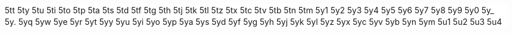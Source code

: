 5tt
5ty
5tu
5ti
5to
5tp
5ta
5ts
5td
5tf
5tg
5th
5tj
5tk
5tl
5tz
5tx
5tc
5tv
5tb
5tn
5tm
5y1
5y2
5y3
5y4
5y5
5y6
5y7
5y8
5y9
5y0
5y_
5y.
5yq
5yw
5ye
5yr
5yt
5yy
5yu
5yi
5yo
5yp
5ya
5ys
5yd
5yf
5yg
5yh
5yj
5yk
5yl
5yz
5yx
5yc
5yv
5yb
5yn
5ym
5u1
5u2
5u3
5u4